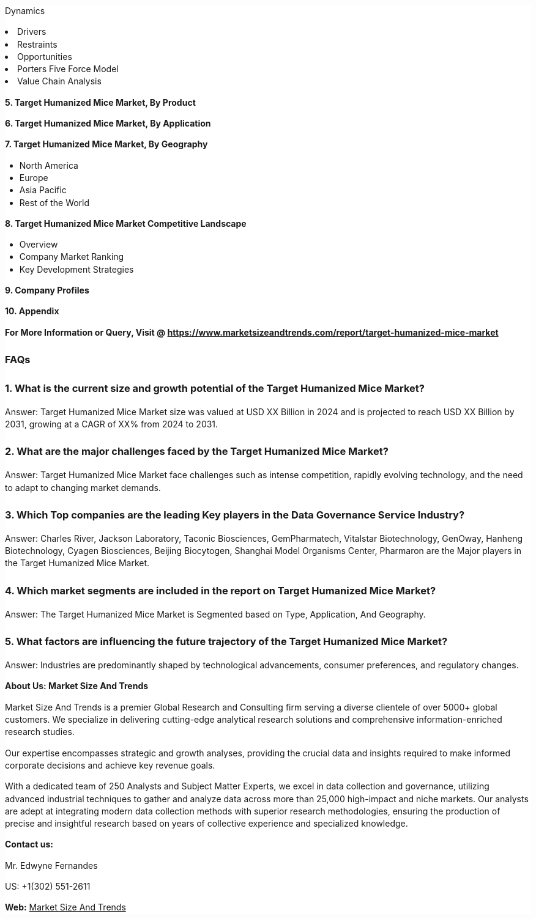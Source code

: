 Dynamics</span></li><li><span class="">Drivers</span></li><li><span class="">Restraints</span></li><li><span class="">Opportunities</span></li><li><span class="">Porters Five Force Model</span></li><li><span class="">Value Chain Analysis</span></li></ul></div><div class="" data-test-id=""><p><strong><span class="">5. Target Humanized Mice Market, By Product</span></strong></p></div><div class="" data-test-id=""><p><strong><span class="">6. Target Humanized Mice Market, By Application</span></strong></p></div><div class="" data-test-id=""><p><strong><span class="">7. Target Humanized Mice Market, By Geography</span></strong></p></div><div class="" data-test-id=""><ul><li><span class="">North America</span></li><li><span class="">Europe</span></li><li><span class="">Asia Pacific</span></li><li><span class="">Rest of the World</span></li></ul></div><div class="" data-test-id=""><p><strong><span class="">8. Target Humanized Mice Market Competitive Landscape</span></strong></p></div><div class="" data-test-id=""><ul><li><span class="">Overview</span></li><li><span class="">Company Market Ranking</span></li><li><span class="">Key Development Strategies</span></li></ul></div><div class="" data-test-id=""><p><strong><span class="">9. Company Profiles</span></strong></p></div><div class="" data-test-id=""><p><strong><span class="">10. Appendix</span></strong></p></div><div class="" data-test-id=""><p><strong><span class="">For More Information or Query, Visit @ <a href="https://www.marketsizeandtrends.com/report/target-humanized-mice-market" target="_blank">https://www.marketsizeandtrends.com/report/target-humanized-mice-market</a></span></strong></p></div><div class="" data-test-id=""><div class="article-main__content" data-test-id="publishing-text-block"><h3><strong><span class="">FAQs</span></strong></h3></div><div class="article-main__content" data-test-id="publishing-text-block"><h3><span class="">1. What is the current size and growth potential of the Target Humanized Mice Market?</span></h3></div><div class="article-main__content" data-test-id="publishing-text-block"><p><span class="font-[700]">Answer</span><span class="">: Target Humanized Mice Market size was valued at USD XX Billion in 2024 and is projected to reach USD XX Billion by 2031, growing at a CAGR of XX% from 2024 to 2031.</span></p></div><div class="article-main__content" data-test-id="publishing-text-block"><h3><span class="">2. What are the major challenges faced by the Target Humanized Mice Market?</span></h3></div><div class="article-main__content" data-test-id="publishing-text-block"><p><span class="font-[700]">Answer</span><span class="">: Target Humanized Mice Market face challenges such as intense competition, rapidly evolving technology, and the need to adapt to changing market demands.</span></p></div><div class="article-main__content" data-test-id="publishing-text-block"><h3><span class="">3. Which Top companies are the leading Key players in the Data Governance Service Industry?</span></h3></div><div class="article-main__content" data-test-id="publishing-text-block"><p><span class="font-[700]">Answer</span><span class="">: Charles River, Jackson Laboratory, Taconic Biosciences, GemPharmatech, Vitalstar Biotechnology, GenOway, Hanheng Biotechnology, Cyagen Biosciences, Beijing Biocytogen, Shanghai Model Organisms Center, Pharmaron are the Major players in the Target Humanized Mice Market.</span></p></div><div class="article-main__content" data-test-id="publishing-text-block"><h3><span class="">4. Which market segments are included in the report on Target Humanized Mice Market?</span></h3></div><div class="article-main__content" data-test-id="publishing-text-block"><p><span class="font-[700]">Answer</span><span class="">: The Target Humanized Mice Market is Segmented based on Type, Application, And Geography.</span></p></div><div class="article-main__content" data-test-id="publishing-text-block"><h3><span class="">5. What factors are influencing the future trajectory of the Target Humanized Mice Market?</span></h3></div><div class="article-main__content" data-test-id="publishing-text-block"><p><span class="font-[700]">Answer:</span><span class="">&nbsp;Industries are predominantly shaped by technological advancements, consumer preferences, and regulatory changes.</span></p></div><p><strong><span class="">About Us: Market Size And Trends</span></strong></p></div><div class="" data-test-id=""><p><span class="">Market Size And Trends is a premier Global Research and Consulting firm serving a diverse clientele of over 5000+ global customers. We specialize in delivering cutting-edge analytical research solutions and comprehensive information-enriched research studies.</span></p></div><div class="" data-test-id=""><p><span class="">Our expertise encompasses strategic and growth analyses, providing the crucial data and insights required to make informed corporate decisions and achieve key revenue goals.</span></p></div><div class="" data-test-id=""><p><span class="">With a dedicated team of 250 Analysts and Subject Matter Experts, we excel in data collection and governance, utilizing advanced industrial techniques to gather and analyze data across more than 25,000 high-impact and niche markets. Our analysts are adept at integrating modern data collection methods with superior research methodologies, ensuring the production of precise and insightful research based on years of collective experience and specialized knowledge.</span></p></div><div class="" data-test-id=""><p><strong><span class="">Contact us:</span></strong></p></div><div class="" data-test-id=""><p><span class="">Mr. Edwyne Fernandes</span></p></div><div class="" data-test-id=""><p><span class="">US: +1(302) 551-2611<br /></span></p><p><span class=""><strong>Web:</strong> <a href="https://www.marketsizeandtrends.com/" target="_blank">Market Size And Trends</a></span></p></div>
